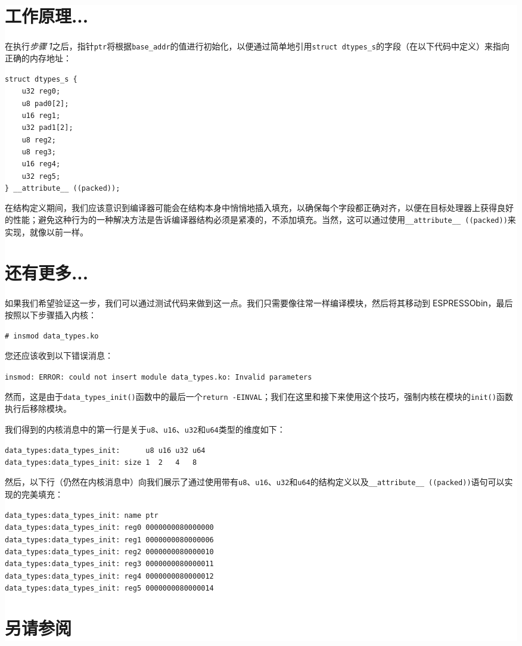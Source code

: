 # 工作原理...

在执行*步骤 1*之后，指针`ptr`将根据`base_addr`的值进行初始化，以便通过简单地引用`struct dtypes_s`的字段（在以下代码中定义）来指向正确的内存地址：

```
struct dtypes_s {
    u32 reg0;
    u8 pad0[2];
    u16 reg1;
    u32 pad1[2];
    u8 reg2;
    u8 reg3;
    u16 reg4;
    u32 reg5;
} __attribute__ ((packed));
```

在结构定义期间，我们应该意识到编译器可能会在结构本身中悄悄地插入填充，以确保每个字段都正确对齐，以便在目标处理器上获得良好的性能；避免这种行为的一种解决方法是告诉编译器结构必须是紧凑的，不添加填充。当然，这可以通过使用`__attribute__ ((packed))`来实现，就像以前一样。

# 还有更多...

如果我们希望验证这一步，我们可以通过测试代码来做到这一点。我们只需要像往常一样编译模块，然后将其移动到 ESPRESSObin，最后按照以下步骤插入内核：

```
# insmod data_types.ko 
```

您还应该收到以下错误消息：

`insmod: ERROR: could not insert module data_types.ko: Invalid parameters`

然而，这是由于`data_types_init()`函数中的最后一个`return -EINVAL`；我们在这里和接下来使用这个技巧，强制内核在模块的`init()`函数执行后移除模块。

我们得到的内核消息中的第一行是关于`u8`、`u16`、`u32`和`u64`类型的维度如下：

```
data_types:data_types_init:      u8 u16 u32 u64
data_types:data_types_init: size 1  2   4   8
```

然后，以下行（仍然在内核消息中）向我们展示了通过使用带有`u8`、`u16`、`u32`和`u64`的结构定义以及`__attribute__ ((packed))`语句可以实现的完美填充：

```
data_types:data_types_init: name ptr
data_types:data_types_init: reg0 0000000080000000
data_types:data_types_init: reg1 0000000080000006
data_types:data_types_init: reg2 0000000080000010
data_types:data_types_init: reg3 0000000080000011
data_types:data_types_init: reg4 0000000080000012
data_types:data_types_init: reg5 0000000080000014
```

# 另请参阅
